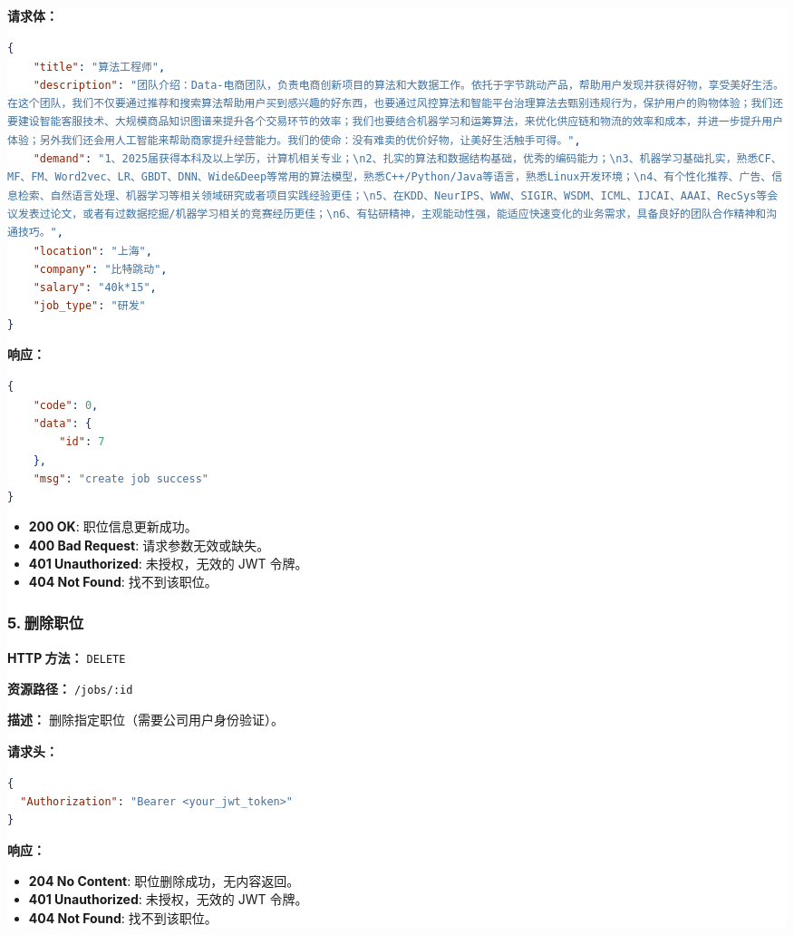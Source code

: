 **请求体：**

```JSON
{
    "title": "算法工程师",
    "description": "团队介绍：Data-电商团队，负责电商创新项目的算法和大数据工作。依托于字节跳动产品，帮助用户发现并获得好物，享受美好生活。在这个团队，我们不仅要通过推荐和搜索算法帮助用户买到感兴趣的好东西，也要通过风控算法和智能平台治理算法去甄别违规行为，保护用户的购物体验；我们还要建设智能客服技术、大规模商品知识图谱来提升各个交易环节的效率；我们也要结合机器学习和运筹算法，来优化供应链和物流的效率和成本，并进一步提升用户体验；另外我们还会用人工智能来帮助商家提升经营能力。我们的使命：没有难卖的优价好物，让美好生活触手可得。",
    "demand": "1、2025届获得本科及以上学历，计算机相关专业；\n2、扎实的算法和数据结构基础，优秀的编码能力；\n3、机器学习基础扎实，熟悉CF、MF、FM、Word2vec、LR、GBDT、DNN、Wide&Deep等常用的算法模型，熟悉C++/Python/Java等语言，熟悉Linux开发环境；\n4、有个性化推荐、广告、信息检索、自然语言处理、机器学习等相关领域研究或者项目实践经验更佳；\n5、在KDD、NeurIPS、WWW、SIGIR、WSDM、ICML、IJCAI、AAAI、RecSys等会议发表过论文，或者有过数据挖掘/机器学习相关的竞赛经历更佳；\n6、有钻研精神，主观能动性强，能适应快速变化的业务需求，具备良好的团队合作精神和沟通技巧。",
    "location": "上海",
    "company": "比特跳动",
    "salary": "40k*15",
    "job_type": "研发"
}
```

**响应：**

```JSON
{
    "code": 0,
    "data": {
        "id": 7
    },
    "msg": "create job success"
}
```

- **200 OK**: 职位信息更新成功。
- **400 Bad Request**: 请求参数无效或缺失。
- **401 Unauthorized**: 未授权，无效的 JWT 令牌。
- **404 Not Found**: 找不到该职位。

### **5. 删除职位**

**HTTP 方法：** `DELETE`  

**资源路径：** `/jobs/:id`  

**描述：** 删除指定职位（需要公司用户身份验证）。

**请求头：**

```JSON
{
  "Authorization": "Bearer <your_jwt_token>"
}
```

**响应：**

- **204 No Content**: 职位删除成功，无内容返回。
- **401 Unauthorized**: 未授权，无效的 JWT 令牌。
- **404 Not Found**: 找不到该职位。
